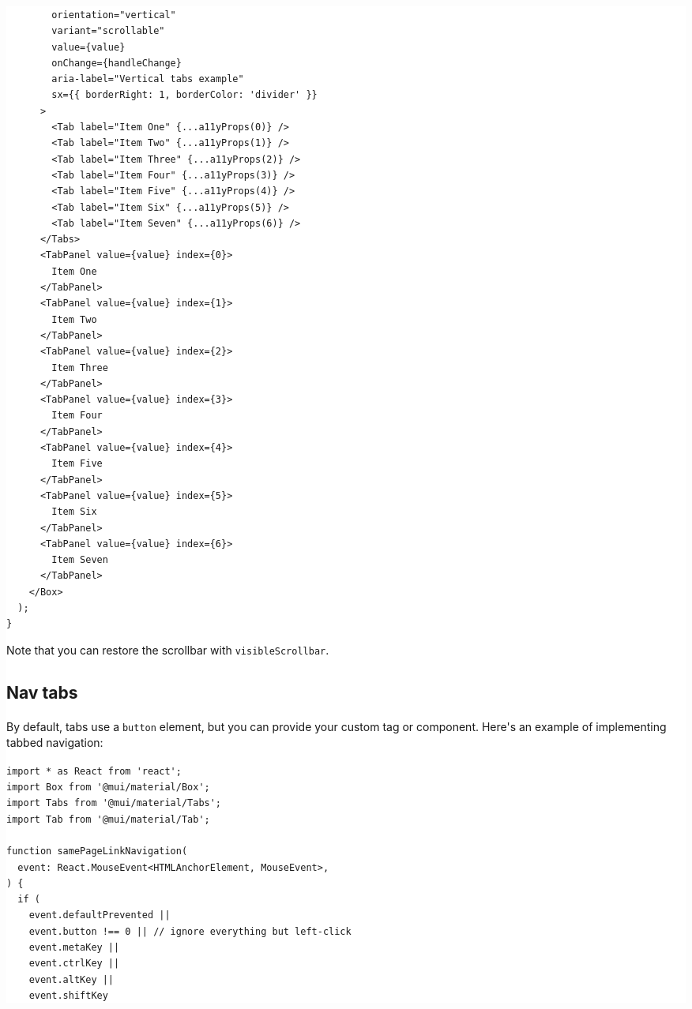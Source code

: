 ```tsx
        orientation="vertical"
        variant="scrollable"
        value={value}
        onChange={handleChange}
        aria-label="Vertical tabs example"
        sx={{ borderRight: 1, borderColor: 'divider' }}
      >
        <Tab label="Item One" {...a11yProps(0)} />
        <Tab label="Item Two" {...a11yProps(1)} />
        <Tab label="Item Three" {...a11yProps(2)} />
        <Tab label="Item Four" {...a11yProps(3)} />
        <Tab label="Item Five" {...a11yProps(4)} />
        <Tab label="Item Six" {...a11yProps(5)} />
        <Tab label="Item Seven" {...a11yProps(6)} />
      </Tabs>
      <TabPanel value={value} index={0}>
        Item One
      </TabPanel>
      <TabPanel value={value} index={1}>
        Item Two
      </TabPanel>
      <TabPanel value={value} index={2}>
        Item Three
      </TabPanel>
      <TabPanel value={value} index={3}>
        Item Four
      </TabPanel>
      <TabPanel value={value} index={4}>
        Item Five
      </TabPanel>
      <TabPanel value={value} index={5}>
        Item Six
      </TabPanel>
      <TabPanel value={value} index={6}>
        Item Seven
      </TabPanel>
    </Box>
  );
}
```

Note that you can restore the scrollbar with `visibleScrollbar`.

## Nav tabs

By default, tabs use a `button` element, but you can provide your custom tag or component. Here's an example of implementing tabbed navigation:

```tsx
import * as React from 'react';
import Box from '@mui/material/Box';
import Tabs from '@mui/material/Tabs';
import Tab from '@mui/material/Tab';

function samePageLinkNavigation(
  event: React.MouseEvent<HTMLAnchorElement, MouseEvent>,
) {
  if (
    event.defaultPrevented ||
    event.button !== 0 || // ignore everything but left-click
    event.metaKey ||
    event.ctrlKey ||
    event.altKey ||
    event.shiftKey
```